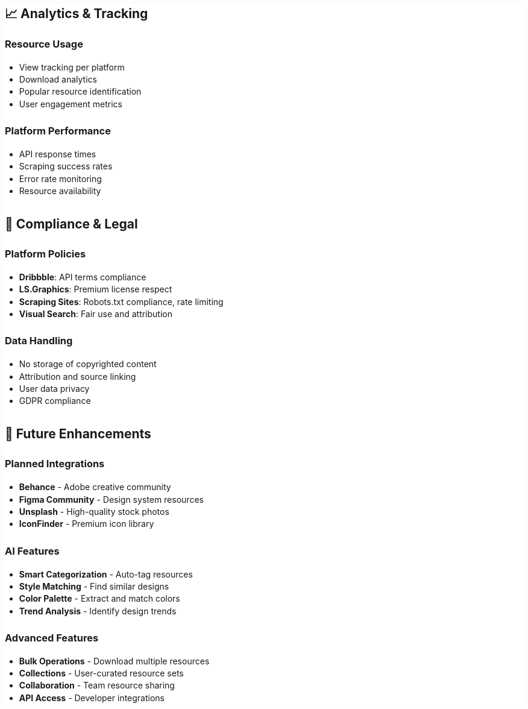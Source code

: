 ## 📈 Analytics & Tracking

### Resource Usage
- View tracking per platform
- Download analytics
- Popular resource identification
- User engagement metrics

### Platform Performance
- API response times
- Scraping success rates
- Error rate monitoring
- Resource availability

## 🚨 Compliance & Legal

### Platform Policies
- **Dribbble**: API terms compliance
- **LS.Graphics**: Premium license respect
- **Scraping Sites**: Robots.txt compliance, rate limiting
- **Visual Search**: Fair use and attribution

### Data Handling
- No storage of copyrighted content
- Attribution and source linking
- User data privacy
- GDPR compliance

## 🔮 Future Enhancements

### Planned Integrations
- **Behance** - Adobe creative community
- **Figma Community** - Design system resources
- **Unsplash** - High-quality stock photos
- **IconFinder** - Premium icon library

### AI Features
- **Smart Categorization** - Auto-tag resources
- **Style Matching** - Find similar designs
- **Color Palette** - Extract and match colors
- **Trend Analysis** - Identify design trends

### Advanced Features
- **Bulk Operations** - Download multiple resources
- **Collections** - User-curated resource sets
- **Collaboration** - Team resource sharing
- **API Access** - Developer integrations
